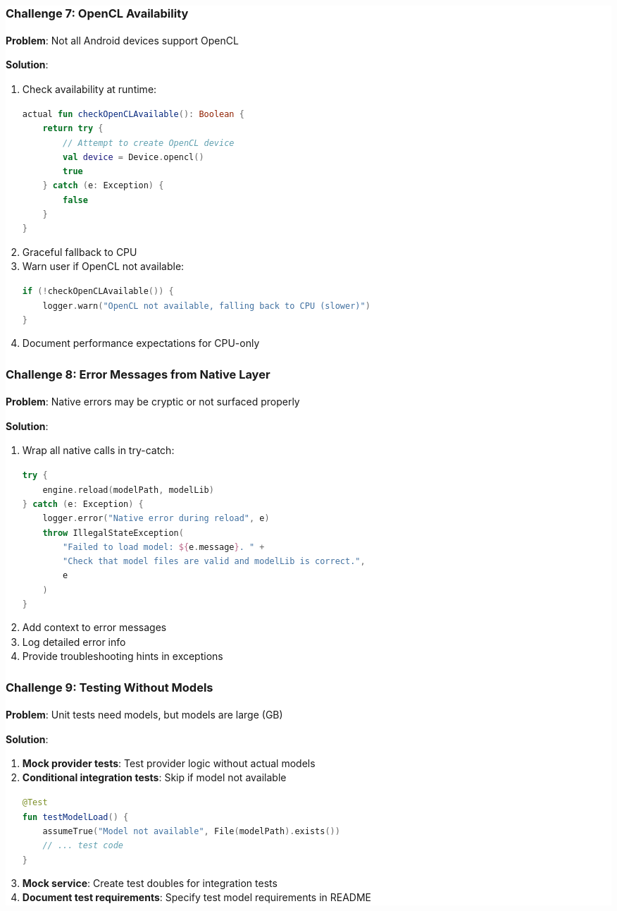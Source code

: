 ### Challenge 7: OpenCL Availability

**Problem**: Not all Android devices support OpenCL

**Solution**:
1. Check availability at runtime:
   ```kotlin
   actual fun checkOpenCLAvailable(): Boolean {
       return try {
           // Attempt to create OpenCL device
           val device = Device.opencl()
           true
       } catch (e: Exception) {
           false
       }
   }
   ```
2. Graceful fallback to CPU
3. Warn user if OpenCL not available:
   ```kotlin
   if (!checkOpenCLAvailable()) {
       logger.warn("OpenCL not available, falling back to CPU (slower)")
   }
   ```
4. Document performance expectations for CPU-only

### Challenge 8: Error Messages from Native Layer

**Problem**: Native errors may be cryptic or not surfaced properly

**Solution**:
1. Wrap all native calls in try-catch:
   ```kotlin
   try {
       engine.reload(modelPath, modelLib)
   } catch (e: Exception) {
       logger.error("Native error during reload", e)
       throw IllegalStateException(
           "Failed to load model: ${e.message}. " +
           "Check that model files are valid and modelLib is correct.",
           e
       )
   }
   ```
2. Add context to error messages
3. Log detailed error info
4. Provide troubleshooting hints in exceptions

### Challenge 9: Testing Without Models

**Problem**: Unit tests need models, but models are large (GB)

**Solution**:
1. **Mock provider tests**: Test provider logic without actual models
2. **Conditional integration tests**: Skip if model not available
   ```kotlin
   @Test
   fun testModelLoad() {
       assumeTrue("Model not available", File(modelPath).exists())
       // ... test code
   }
   ```
3. **Mock service**: Create test doubles for integration tests
4. **Document test requirements**: Specify test model requirements in README
